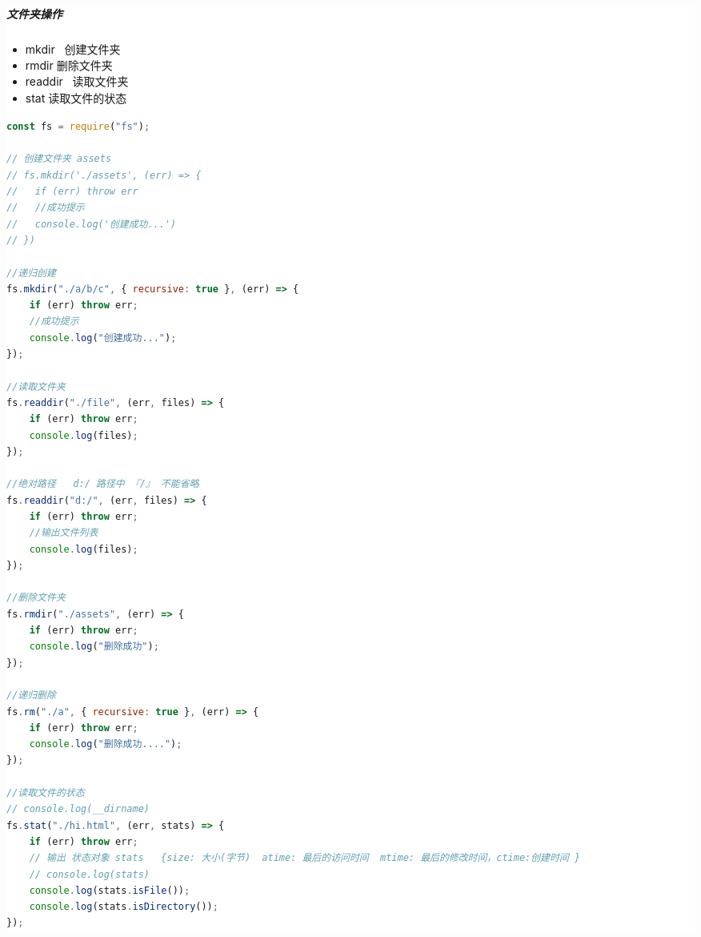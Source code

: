 
##### 文件夹操作

-   mkdir   创建文件夹
-   rmdir 删除文件夹
-   readdir   读取文件夹
-   stat 读取文件的状态

```javascript
const fs = require("fs");

// 创建文件夹 assets
// fs.mkdir('./assets', (err) => {
//   if (err) throw err
//   //成功提示
//   console.log('创建成功...')
// })

//递归创建
fs.mkdir("./a/b/c", { recursive: true }, (err) => {
	if (err) throw err;
	//成功提示
	console.log("创建成功...");
});

//读取文件夹
fs.readdir("./file", (err, files) => {
	if (err) throw err;
	console.log(files);
});

//绝对路径   d:/ 路径中 『/』 不能省略
fs.readdir("d:/", (err, files) => {
	if (err) throw err;
	//输出文件列表
	console.log(files);
});

//删除文件夹
fs.rmdir("./assets", (err) => {
	if (err) throw err;
	console.log("删除成功");
});

//递归删除
fs.rm("./a", { recursive: true }, (err) => {
	if (err) throw err;
	console.log("删除成功....");
});

//读取文件的状态
// console.log(__dirname)
fs.stat("./hi.html", (err, stats) => {
	if (err) throw err;
	// 输出 状态对象 stats   {size: 大小(字节)  atime: 最后的访问时间  mtime: 最后的修改时间，ctime:创建时间 }
	// console.log(stats)
	console.log(stats.isFile());
	console.log(stats.isDirectory());
});
```
